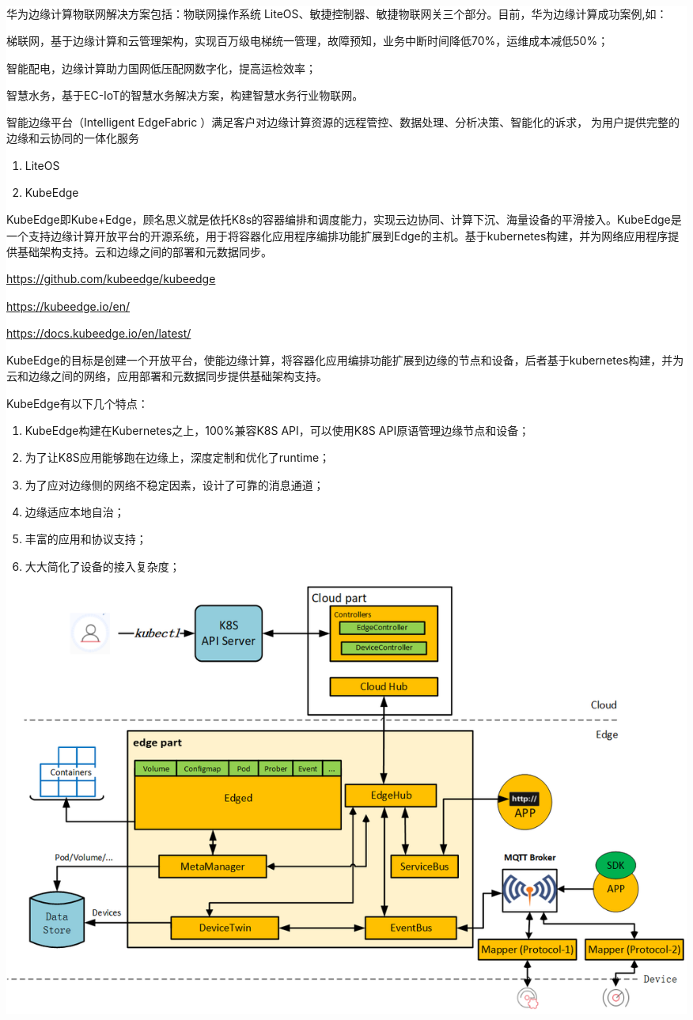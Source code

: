 华为边缘计算物联网解决方案包括：物联网操作系统
LiteOS、敏捷控制器、敏捷物联网关三个部分。目前，华为边缘计算成功案例,如：

梯联网，基于边缘计算和云管理架构，实现百万级电梯统一管理，故障预知，业务中断时间降低70%，运维成本减低50%；

智能配电，边缘计算助力国网低压配网数字化，提高运检效率；

智慧水务，基于EC-IoT的智慧水务解决方案，构建智慧水务行业物联网。

智能边缘平台（Intelligent EdgeFabric
）满足客户对边缘计算资源的远程管控、数据处理、分析决策、智能化的诉求，
为用户提供完整的边缘和云协同的一体化服务

1.  LiteOS

2.  KubeEdge

KubeEdge即Kube+Edge，顾名思义就是依托K8s的容器编排和调度能力，实现云边协同、计算下沉、海量设备的平滑接入。KubeEdge是一个支持边缘计算开放平台的开源系统，用于将容器化应用程序编排功能扩展到Edge的主机。基于kubernetes构建，并为网络应用程序提供基础架构支持。云和边缘之间的部署和元数据同步。

<https://github.com/kubeedge/kubeedge>

<https://kubeedge.io/en/>

<https://docs.kubeedge.io/en/latest/>

KubeEdge的目标是创建一个开放平台，使能边缘计算，将容器化应用编排功能扩展到边缘的节点和设备，后者基于kubernetes构建，并为云和边缘之间的网络，应用部署和元数据同步提供基础架构支持。

KubeEdge有以下几个特点：

1.  KubeEdge构建在Kubernetes之上，100%兼容K8S API，可以使用K8S
    API原语管理边缘节点和设备；

2.  为了让K8S应用能够跑在边缘上，深度定制和优化了runtime；

3.  为了应对边缘侧的网络不稳定因素，设计了可靠的消息通道；

4.  边缘适应本地自治；

5.  丰富的应用和协议支持；

6.  大大简化了设备的接入复杂度；

![213027_H5yg_12.png](media/e2dcc4d0191b4e358393141dd0e56c1c.png)
